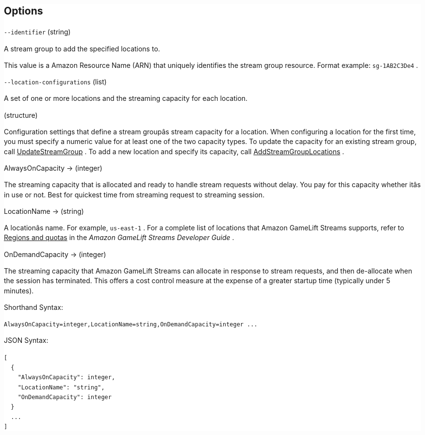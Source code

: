 ## Options

`--identifier` (string)

A stream group to add the specified locations to.

This value is a Amazon Resource Name (ARN) that uniquely identifies the stream group resource. Format example: `sg-1AB2C3De4` .

`--location-configurations` (list)

A set of one or more locations and the streaming capacity for each location.

(structure)

Configuration settings that define a stream groupâs stream capacity for a location. When configuring a location for the first time, you must specify a numeric value for at least one of the two capacity types. To update the capacity for an existing stream group, call [UpdateStreamGroup](https://docs.aws.amazon.com/gameliftstreams/latest/apireference/API_UpdateStreamGroup.html) . To add a new location and specify its capacity, call [AddStreamGroupLocations](https://docs.aws.amazon.com/gameliftstreams/latest/apireference/API_AddStreamGroupLocations.html) .

AlwaysOnCapacity -> (integer)

The streaming capacity that is allocated and ready to handle stream requests without delay. You pay for this capacity whether itâs in use or not. Best for quickest time from streaming request to streaming session.

LocationName -> (string)

A locationâs name. For example, `us-east-1` . For a complete list of locations that Amazon GameLift Streams supports, refer to [Regions and quotas](https://docs.aws.amazon.com/gameliftstreams/latest/developerguide/regions-quotas.html) in the *Amazon GameLift Streams Developer Guide* .

OnDemandCapacity -> (integer)

The streaming capacity that Amazon GameLift Streams can allocate in response to stream requests, and then de-allocate when the session has terminated. This offers a cost control measure at the expense of a greater startup time (typically under 5 minutes).

Shorthand Syntax:

```
AlwaysOnCapacity=integer,LocationName=string,OnDemandCapacity=integer ...
```

JSON Syntax:

```
[
  {
    "AlwaysOnCapacity": integer,
    "LocationName": "string",
    "OnDemandCapacity": integer
  }
  ...
]
```
